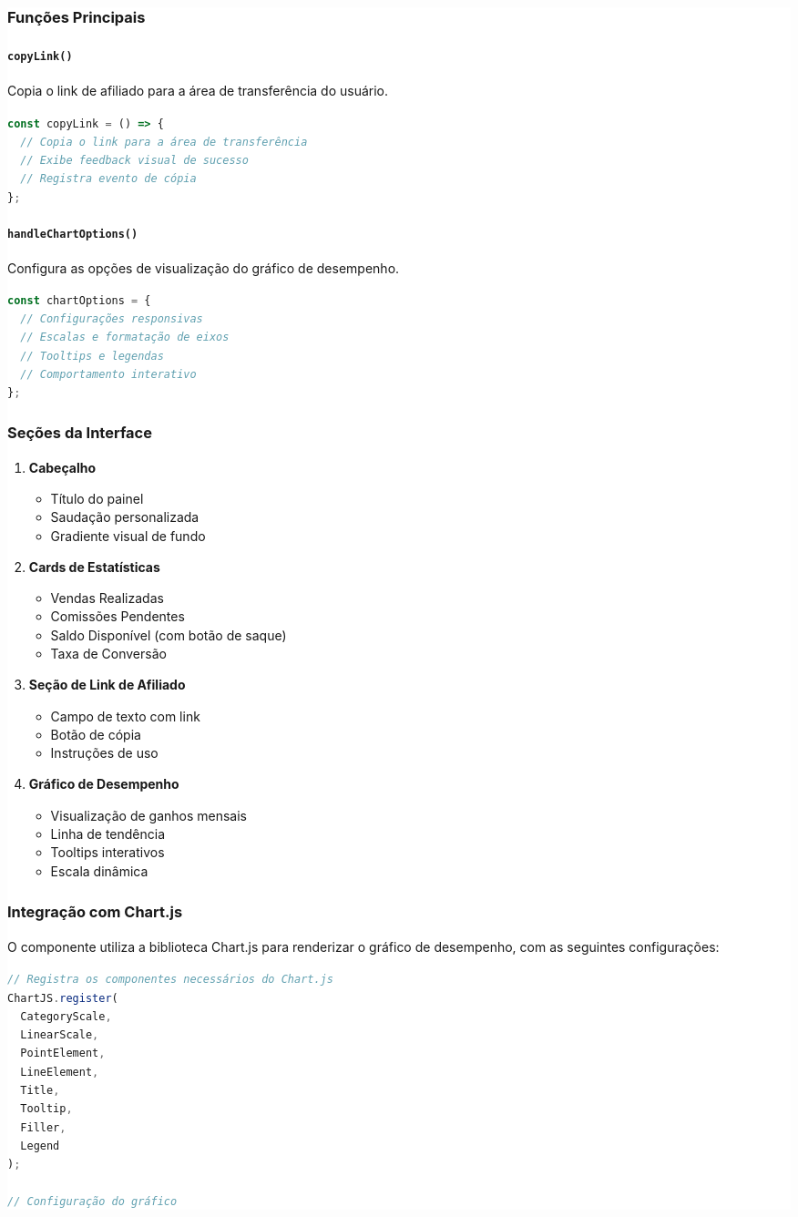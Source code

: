 ### Funções Principais

#### `copyLink()`
Copia o link de afiliado para a área de transferência do usuário.
```typescript
const copyLink = () => {
  // Copia o link para a área de transferência
  // Exibe feedback visual de sucesso
  // Registra evento de cópia
};
```

#### `handleChartOptions()`
Configura as opções de visualização do gráfico de desempenho.
```typescript
const chartOptions = {
  // Configurações responsivas
  // Escalas e formatação de eixos
  // Tooltips e legendas
  // Comportamento interativo
};
```

### Seções da Interface

1. **Cabeçalho**
   - Título do painel
   - Saudação personalizada
   - Gradiente visual de fundo
   
2. **Cards de Estatísticas**
   - Vendas Realizadas
   - Comissões Pendentes
   - Saldo Disponível (com botão de saque)
   - Taxa de Conversão
   
3. **Seção de Link de Afiliado**
   - Campo de texto com link
   - Botão de cópia
   - Instruções de uso
   
4. **Gráfico de Desempenho**
   - Visualização de ganhos mensais
   - Linha de tendência
   - Tooltips interativos
   - Escala dinâmica

### Integração com Chart.js

O componente utiliza a biblioteca Chart.js para renderizar o gráfico de desempenho, com as seguintes configurações:

```typescript
// Registra os componentes necessários do Chart.js
ChartJS.register(
  CategoryScale,
  LinearScale,
  PointElement,
  LineElement,
  Title,
  Tooltip,
  Filler,
  Legend
);

// Configuração do gráfico
```
